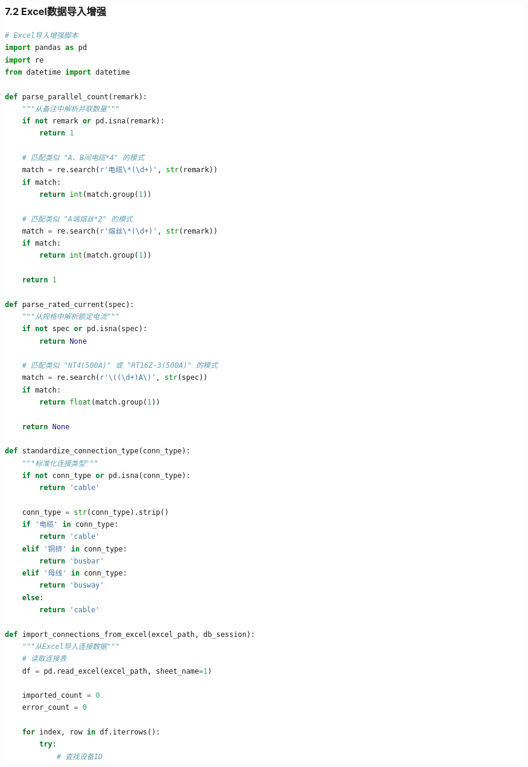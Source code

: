 ### 7.2 Excel数据导入增强

```python
# Excel导入增强脚本
import pandas as pd
import re
from datetime import datetime

def parse_parallel_count(remark):
    """从备注中解析并联数量"""
    if not remark or pd.isna(remark):
        return 1
    
    # 匹配类似 "A、B间电缆*4" 的模式
    match = re.search(r'电缆\*(\d+)', str(remark))
    if match:
        return int(match.group(1))
    
    # 匹配类似 "A端熔丝*2" 的模式
    match = re.search(r'熔丝\*(\d+)', str(remark))
    if match:
        return int(match.group(1))
    
    return 1

def parse_rated_current(spec):
    """从规格中解析额定电流"""
    if not spec or pd.isna(spec):
        return None
    
    # 匹配类似 "NT4(500A)" 或 "RT16Z-3(500A)" 的模式
    match = re.search(r'\((\d+)A\)', str(spec))
    if match:
        return float(match.group(1))
    
    return None

def standardize_connection_type(conn_type):
    """标准化连接类型"""
    if not conn_type or pd.isna(conn_type):
        return 'cable'
    
    conn_type = str(conn_type).strip()
    if '电缆' in conn_type:
        return 'cable'
    elif '铜排' in conn_type:
        return 'busbar'
    elif '母线' in conn_type:
        return 'busway'
    else:
        return 'cable'

def import_connections_from_excel(excel_path, db_session):
    """从Excel导入连接数据"""
    # 读取连接表
    df = pd.read_excel(excel_path, sheet_name=1)
    
    imported_count = 0
    error_count = 0
    
    for index, row in df.iterrows():
        try:
            # 查找设备ID
```